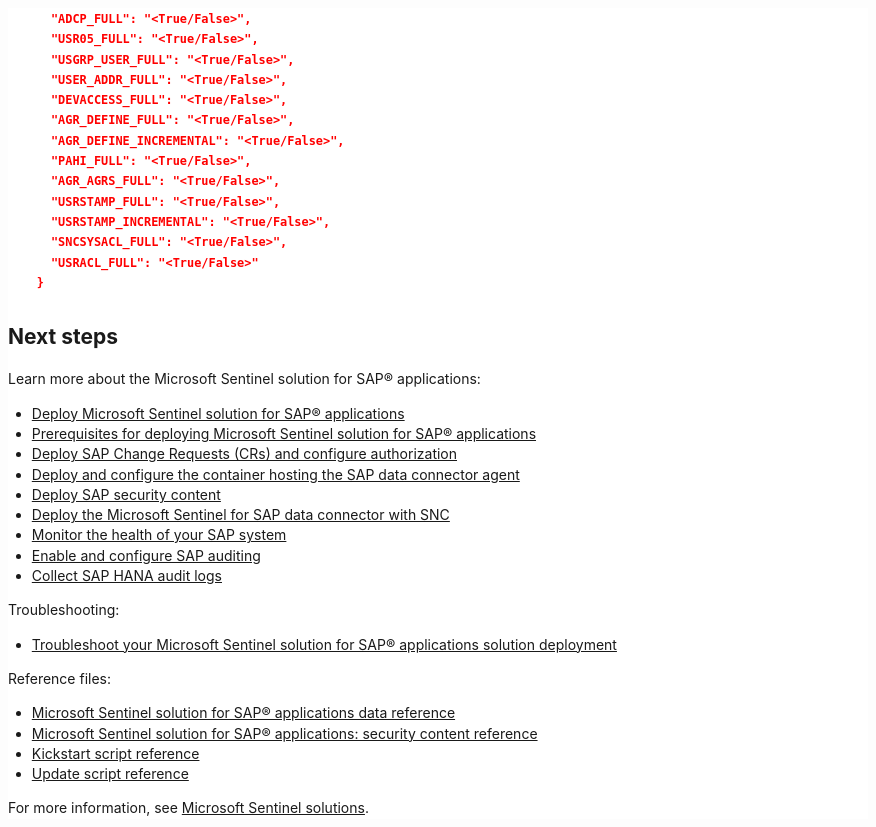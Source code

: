 ```json
      "ADCP_FULL": "<True/False>",
      "USR05_FULL": "<True/False>",
      "USGRP_USER_FULL": "<True/False>",
      "USER_ADDR_FULL": "<True/False>",
      "DEVACCESS_FULL": "<True/False>",
      "AGR_DEFINE_FULL": "<True/False>",
      "AGR_DEFINE_INCREMENTAL": "<True/False>",
      "PAHI_FULL": "<True/False>",
      "AGR_AGRS_FULL": "<True/False>",
      "USRSTAMP_FULL": "<True/False>",
      "USRSTAMP_INCREMENTAL": "<True/False>",
      "SNCSYSACL_FULL": "<True/False>",
      "USRACL_FULL": "<True/False>"
    }
```
## Next steps

Learn more about the Microsoft Sentinel solution for SAP® applications:

- [Deploy Microsoft Sentinel solution for SAP® applications](deployment-overview.md)
- [Prerequisites for deploying Microsoft Sentinel solution for SAP® applications](prerequisites-for-deploying-sap-continuous-threat-monitoring.md)
- [Deploy SAP Change Requests (CRs) and configure authorization](preparing-sap.md)
- [Deploy and configure the container hosting the SAP data connector agent](deploy-data-connector-agent-container.md)
- [Deploy SAP security content](deploy-sap-security-content.md)
- [Deploy the Microsoft Sentinel for SAP data connector with SNC](configure-snc.md)
- [Monitor the health of your SAP system](../monitor-sap-system-health.md)
- [Enable and configure SAP auditing](configure-audit.md)
- [Collect SAP HANA audit logs](collect-sap-hana-audit-logs.md)

Troubleshooting:

- [Troubleshoot your Microsoft Sentinel solution for SAP® applications solution deployment](sap-deploy-troubleshoot.md)

Reference files:

- [Microsoft Sentinel solution for SAP® applications data reference](sap-solution-log-reference.md)
- [Microsoft Sentinel solution for SAP® applications: security content reference](sap-solution-security-content.md)
- [Kickstart script reference](reference-kickstart.md)
- [Update script reference](reference-update.md)

For more information, see [Microsoft Sentinel solutions](../sentinel-solutions.md).
